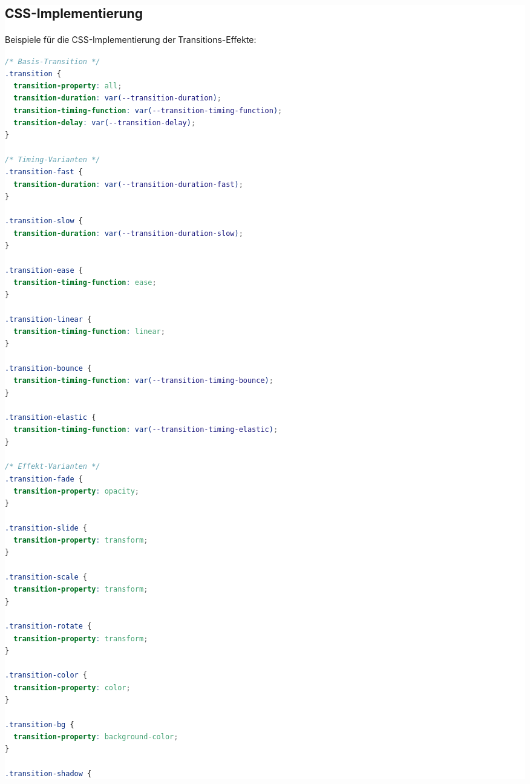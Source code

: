 ## CSS-Implementierung

Beispiele für die CSS-Implementierung der Transitions-Effekte:

```css
/* Basis-Transition */
.transition {
  transition-property: all;
  transition-duration: var(--transition-duration);
  transition-timing-function: var(--transition-timing-function);
  transition-delay: var(--transition-delay);
}

/* Timing-Varianten */
.transition-fast {
  transition-duration: var(--transition-duration-fast);
}

.transition-slow {
  transition-duration: var(--transition-duration-slow);
}

.transition-ease {
  transition-timing-function: ease;
}

.transition-linear {
  transition-timing-function: linear;
}

.transition-bounce {
  transition-timing-function: var(--transition-timing-bounce);
}

.transition-elastic {
  transition-timing-function: var(--transition-timing-elastic);
}

/* Effekt-Varianten */
.transition-fade {
  transition-property: opacity;
}

.transition-slide {
  transition-property: transform;
}

.transition-scale {
  transition-property: transform;
}

.transition-rotate {
  transition-property: transform;
}

.transition-color {
  transition-property: color;
}

.transition-bg {
  transition-property: background-color;
}

.transition-shadow {
```